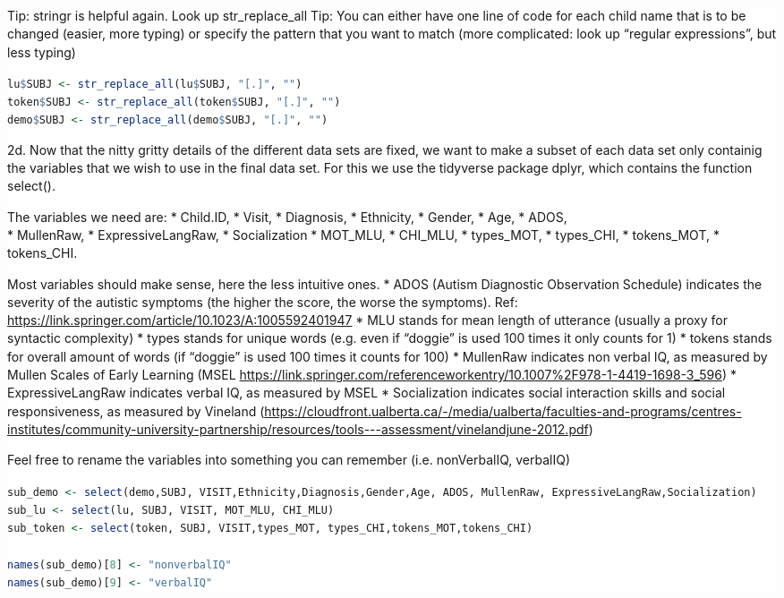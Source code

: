 Tip: stringr is helpful again. Look up str\_replace\_all Tip: You can
either have one line of code for each child name that is to be changed
(easier, more typing) or specify the pattern that you want to match
(more complicated: look up “regular expressions”, but less typing)

``` r
lu$SUBJ <- str_replace_all(lu$SUBJ, "[.]", "")
token$SUBJ <- str_replace_all(token$SUBJ, "[.]", "")
demo$SUBJ <- str_replace_all(demo$SUBJ, "[.]", "")
```

2d. Now that the nitty gritty details of the different data sets are
fixed, we want to make a subset of each data set only containig the
variables that we wish to use in the final data set. For this we use the
tidyverse package dplyr, which contains the function select().

The variables we need are: \* Child.ID, \* Visit, \* Diagnosis, \*
Ethnicity, \* Gender, \* Age, \* ADOS,  
\* MullenRaw, \* ExpressiveLangRaw, \* Socialization \* MOT\_MLU, \*
CHI\_MLU, \* types\_MOT, \* types\_CHI, \* tokens\_MOT, \* tokens\_CHI.

Most variables should make sense, here the less intuitive ones. \* ADOS
(Autism Diagnostic Observation Schedule) indicates the severity of the
autistic symptoms (the higher the score, the worse the symptoms). Ref:
<a href="https://link.springer.com/article/10.1023/A:1005592401947" class="uri">https://link.springer.com/article/10.1023/A:1005592401947</a>
\* MLU stands for mean length of utterance (usually a proxy for
syntactic complexity) \* types stands for unique words (e.g. even if
“doggie” is used 100 times it only counts for 1) \* tokens stands for
overall amount of words (if “doggie” is used 100 times it counts for
100) \* MullenRaw indicates non verbal IQ, as measured by Mullen Scales
of Early Learning (MSEL
<a href="https://link.springer.com/referenceworkentry/10.1007%2F978-1-4419-1698-3_596" class="uri">https://link.springer.com/referenceworkentry/10.1007%2F978-1-4419-1698-3_596</a>)
\* ExpressiveLangRaw indicates verbal IQ, as measured by MSEL \*
Socialization indicates social interaction skills and social
responsiveness, as measured by Vineland
(<a href="https://cloudfront.ualberta.ca/-/media/ualberta/faculties-and-programs/centres-institutes/community-university-partnership/resources/tools---assessment/vinelandjune-2012.pdf" class="uri">https://cloudfront.ualberta.ca/-/media/ualberta/faculties-and-programs/centres-institutes/community-university-partnership/resources/tools---assessment/vinelandjune-2012.pdf</a>)

Feel free to rename the variables into something you can remember
(i.e. nonVerbalIQ, verbalIQ)

``` r
sub_demo <- select(demo,SUBJ, VISIT,Ethnicity,Diagnosis,Gender,Age, ADOS, MullenRaw, ExpressiveLangRaw,Socialization)
sub_lu <- select(lu, SUBJ, VISIT, MOT_MLU, CHI_MLU)
sub_token <- select(token, SUBJ, VISIT,types_MOT, types_CHI,tokens_MOT,tokens_CHI)

names(sub_demo)[8] <- "nonverbalIQ"
names(sub_demo)[9] <- "verbalIQ"
```
